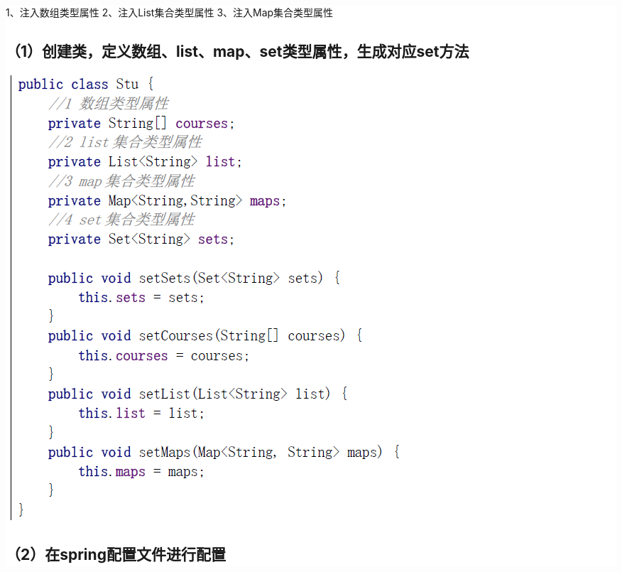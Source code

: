 1、注入数组类型属性
2、注入List集合类型属性
3、注入Map集合类型属性

## （1）创建类，定义数组、list、map、set类型属性，生成对应set方法

![image-20210319153905944](2.IOC.assets/image-20210319153905944.png)

## （2）在spring配置文件进行配置
